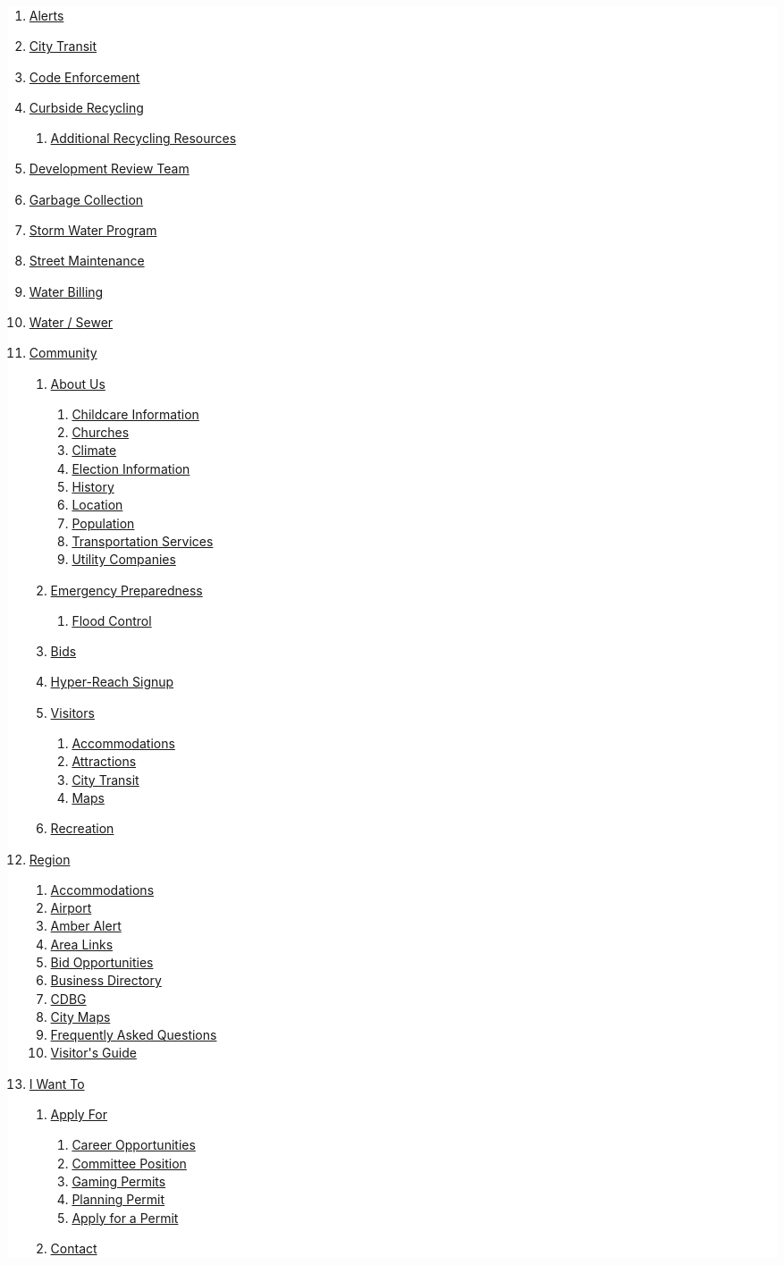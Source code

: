    01. [Alerts](https://www.minotnd.org/AlertCenter.aspx)
   02. [City Transit](https://www.minotnd.org/294/City-Transit)
   03. [Code Enforcement](https://www.minotnd.gov/840/Code-Enforcement)
   04. [Curbside Recycling](https://www.minotnd.org/462/Curbside-Recycling)
       
       1. [Additional Recycling Resources](https://www.minotnd.org/285/Additional-Recycling-Resources)
   05. [Development Review Team](https://www.minotnd.org/837/Development-Review-Team)
   06. [Garbage Collection](https://www.minotnd.org/276/Collection)
   07. [Storm Water Program](https://www.minotnd.org/166/Storm-Water-Program)
   08. [Street Maintenance](https://www.minotnd.org/300/Street)
   09. [Water Billing](https://www.minotnd.org/333/Water-Billing)
   10. [Water / Sewer](https://www.minotnd.org/301/Water-Sewer)
3. [Community](https://www.minotnd.org/31/Community)
   
   1. [About Us](https://www.minotnd.org/334/About-Us)
      
      1. [Childcare Information](https://minotchamberedc.com/live-and-work/child-care)
      2. [Churches](https://www.minotnd.org/342/Churches)
      3. [Climate](https://www.minotnd.org/337/Climate)
      4. [Election Information](https://www.co.ward.nd.us/262/Elections)
      5. [History](https://www.minotnd.org/338/History)
      6. [Location](https://www.minotnd.org/335/Location)
      7. [Population](https://www.minotnd.org/336/Population)
      8. [Transportation Services](https://www.minotnd.org/341/Transportation-Services)
      9. [Utility Companies](https://www.minotnd.org/344/Utility-Companies)
   2. [Emergency Preparedness](https://www.minotnd.org/692/Emergency-Preparedness)
      
      1. [Flood Control](https://www.mouseriverplan.com)
   3. [Bids](https://www.minotnd.org/Bids.aspx?CatID=18)
   4. [Hyper-Reach Signup](https://signup.hyper-reach.com/hyper_reach/sign_up_page_2/?id=94406)
   5. [Visitors](https://www.minotnd.org/345/Visitors)
      
      1. [Accommodations](https://www.minotnd.org/346/Accommodations)
      2. [Attractions](https://www.visitminot.org/visitor-center)
      3. [City Transit](https://www.minotnd.org/294/City-Transit)
      4. [Maps](https://www.minotnd.org/158/City-Maps)
   6. [Recreation](https://minotparks.com/programs-activities)
4. [Region](https://www.minotnd.org/35/Region)
   
   01. [Accommodations](https://www.minotnd.org/346/Accommodations)
   02. [Airport](https://www.minotnd.org/149/Airport)
   03. [Amber Alert](https://www.minotnd.org/327/Amber-Alert)
   04. [Area Links](https://www.minotnd.org/352/Area-Links)
   05. [Bid Opportunities](https://www.minotnd.org/Bids.aspx)
   06. [Business Directory](https://www.chamberdata.net/webforms/onlinemenu.aspx?dbid2=ndmin)
   07. [CDBG](https://www.minotnd.gov/756/CDBG)
   08. [City Maps](https://www.minotnd.org/158/City-Maps)
   09. [Frequently Asked Questions](https://www.minotnd.gov/FAQ.aspx)
   10. [Visitor's Guide](https://visitminot.org/visitors-guide)
5. [I Want To](https://www.minotnd.org/9/I-Want-To)
   
   1. [Apply For](https://www.minotnd.org/143/Apply-For)
      
      1. [Career Opportunities](https://www.minotnd.org/869/Career-Opportunities)
      2. [Committee Position](https://www.minotnd.org/FormCenter/Committees-6/Volunteer-Form-45)
      3. [Gaming Permits](https://www.minotnd.org/225/Gaming-Permits)
      4. [Planning Permit](https://www.minotnd.org/232/Applications)
      5. [Apply for a Permit](https://www.minotnd.org/687/Apply-for-a-Permit)
   2. [Contact](https://www.minotnd.org/142/Contact)
      